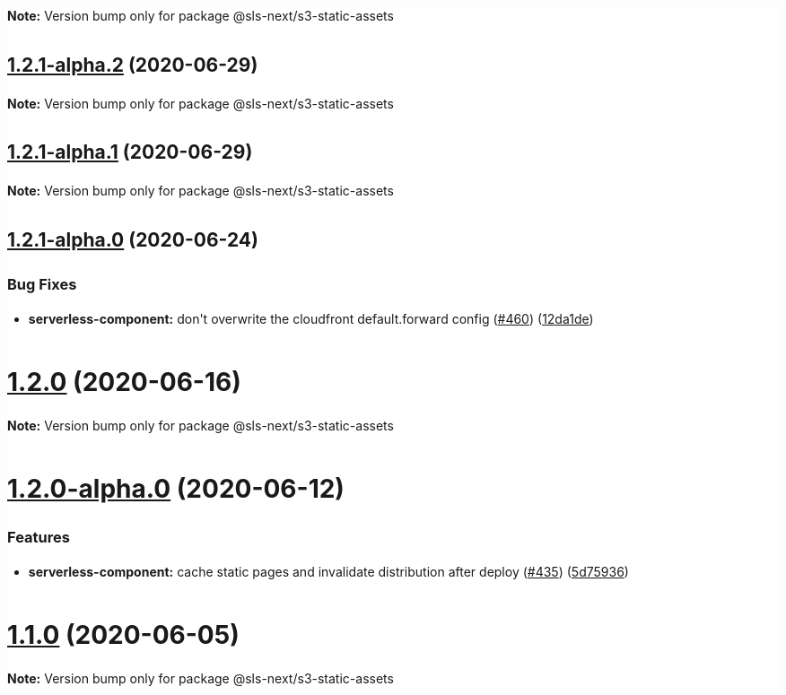 **Note:** Version bump only for package @sls-next/s3-static-assets

## [1.2.1-alpha.2](https://github.com/serverless-nextjs/serverless-next.js/compare/@sls-next/s3-static-assets@1.2.1-alpha.1...@sls-next/s3-static-assets@1.2.1-alpha.2) (2020-06-29)

**Note:** Version bump only for package @sls-next/s3-static-assets

## [1.2.1-alpha.1](https://github.com/serverless-nextjs/serverless-next.js/compare/@sls-next/s3-static-assets@1.2.1-alpha.0...@sls-next/s3-static-assets@1.2.1-alpha.1) (2020-06-29)

**Note:** Version bump only for package @sls-next/s3-static-assets

## [1.2.1-alpha.0](https://github.com/serverless-nextjs/serverless-next.js/compare/@sls-next/s3-static-assets@1.2.0...@sls-next/s3-static-assets@1.2.1-alpha.0) (2020-06-24)

### Bug Fixes

- **serverless-component:** don't overwrite the cloudfront default.forward config ([#460](https://github.com/serverless-nextjs/serverless-next.js/issues/460)) ([12da1de](https://github.com/serverless-nextjs/serverless-next.js/commit/12da1de31855b68b9addef801ec21dffd3202a21))

# [1.2.0](https://github.com/serverless-nextjs/serverless-next.js/compare/@sls-next/s3-static-assets@1.2.0-alpha.0...@sls-next/s3-static-assets@1.2.0) (2020-06-16)

**Note:** Version bump only for package @sls-next/s3-static-assets

# [1.2.0-alpha.0](https://github.com/serverless-nextjs/serverless-next.js/compare/@sls-next/s3-static-assets@1.1.0...@sls-next/s3-static-assets@1.2.0-alpha.0) (2020-06-12)

### Features

- **serverless-component:** cache static pages and invalidate distribution after deploy ([#435](https://github.com/serverless-nextjs/serverless-next.js/issues/435)) ([5d75936](https://github.com/serverless-nextjs/serverless-next.js/commit/5d759367be5a1c835b093f2713bc0b8cf1d92a82))

# [1.1.0](https://github.com/serverless-nextjs/serverless-next.js/compare/@sls-next/s3-static-assets@1.1.0-alpha.1...@sls-next/s3-static-assets@1.1.0) (2020-06-05)

**Note:** Version bump only for package @sls-next/s3-static-assets
